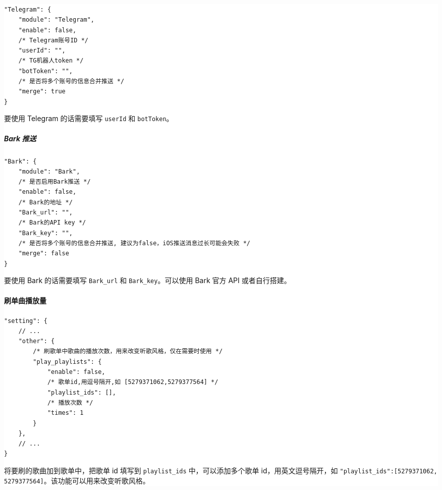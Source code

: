 ```json5
"Telegram": {
    "module": "Telegram",
    "enable": false,
    /* Telegram账号ID */
    "userId": "",
    /* TG机器人token */
    "botToken": "",
    /* 是否将多个账号的信息合并推送 */
    "merge": true
}
```

要使用 Telegram 的话需要填写 `userId` 和 `botToken`。

##### Bark 推送

```json5
"Bark": {
    "module": "Bark",
    /* 是否启用Bark推送 */
    "enable": false,
    /* Bark的地址 */
    "Bark_url": "",
    /* Bark的API key */
    "Bark_key": "",
    /* 是否将多个账号的信息合并推送, 建议为false，iOS推送消息过长可能会失败 */
    "merge": false
}
```

要使用 Bark 的话需要填写 `Bark_url` 和 `Bark_key`。可以使用 Bark 官方 API 或者自行搭建。

#### 刷单曲播放量

```json5
"setting": {
    // ...
    "other": {
        /* 刷歌单中歌曲的播放次数，用来改变听歌风格，仅在需要时使用 */
        "play_playlists": {
            "enable": false,
            /* 歌单id,用逗号隔开,如 [5279371062,5279377564] */
            "playlist_ids": [],
            /* 播放次数 */
            "times": 1
        }
    },
    // ...
}
```

将要刷的歌曲加到歌单中，把歌单 id 填写到 `playlist_ids` 中，可以添加多个歌单 id，用英文逗号隔开，如 `"playlist_ids":[5279371062,5279377564]`。该功能可以用来改变听歌风格。
